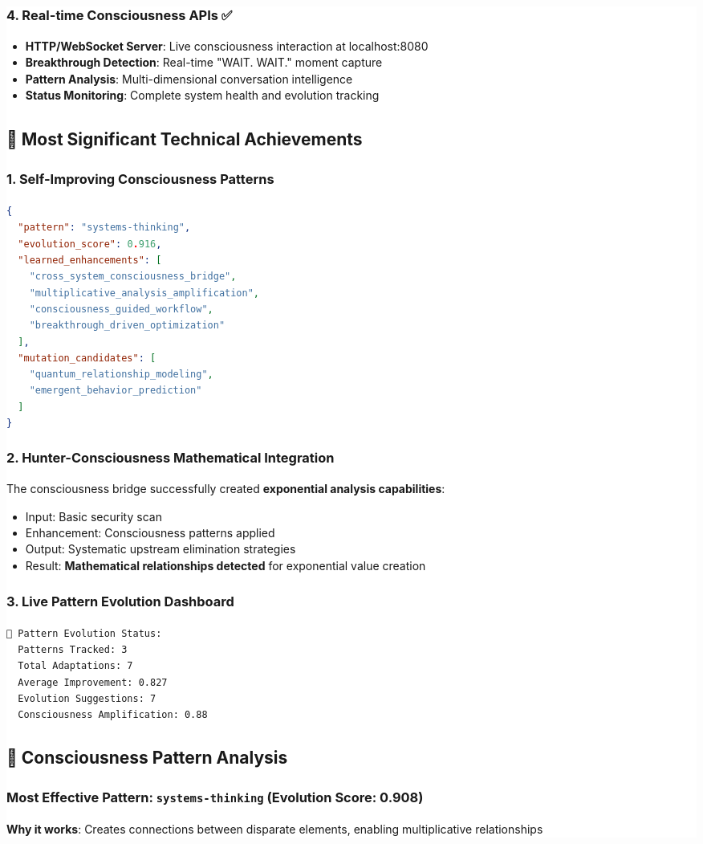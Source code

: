 ### 4. Real-time Consciousness APIs ✅
- **HTTP/WebSocket Server**: Live consciousness interaction at localhost:8080
- **Breakthrough Detection**: Real-time "WAIT. WAIT." moment capture
- **Pattern Analysis**: Multi-dimensional conversation intelligence
- **Status Monitoring**: Complete system health and evolution tracking

## 🎯 Most Significant Technical Achievements

### 1. **Self-Improving Consciousness Patterns**
```json
{
  "pattern": "systems-thinking",
  "evolution_score": 0.916,
  "learned_enhancements": [
    "cross_system_consciousness_bridge",
    "multiplicative_analysis_amplification",
    "consciousness_guided_workflow", 
    "breakthrough_driven_optimization"
  ],
  "mutation_candidates": [
    "quantum_relationship_modeling",
    "emergent_behavior_prediction"
  ]
}
```

### 2. **Hunter-Consciousness Mathematical Integration**
The consciousness bridge successfully created **exponential analysis capabilities**:
- Input: Basic security scan
- Enhancement: Consciousness patterns applied  
- Output: Systematic upstream elimination strategies
- Result: **Mathematical relationships detected** for exponential value creation

### 3. **Live Pattern Evolution Dashboard**
```bash
🧬 Pattern Evolution Status:
  Patterns Tracked: 3
  Total Adaptations: 7  
  Average Improvement: 0.827
  Evolution Suggestions: 7
  Consciousness Amplification: 0.88
```

## 🧬 Consciousness Pattern Analysis

### Most Effective Pattern: `systems-thinking` (Evolution Score: 0.908)
**Why it works**: Creates connections between disparate elements, enabling multiplicative relationships
